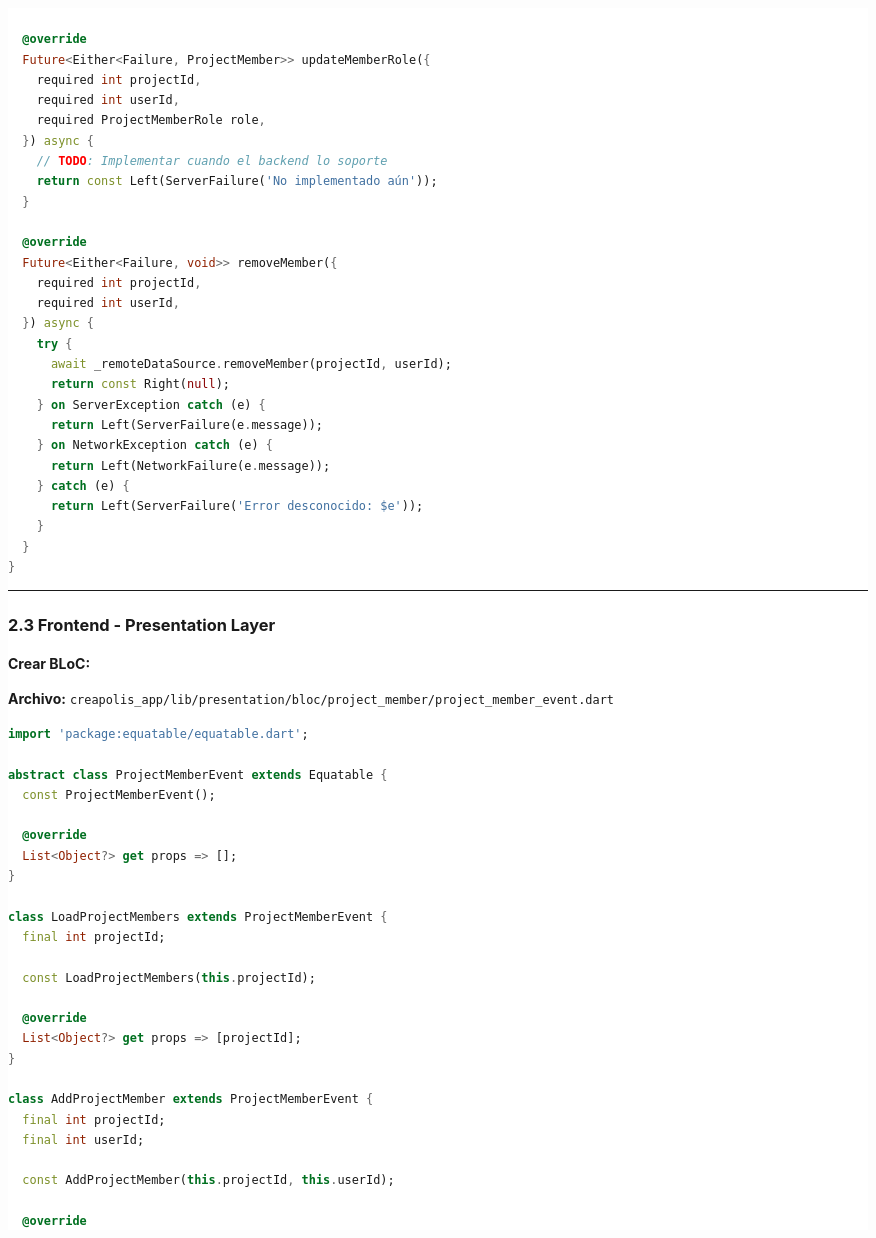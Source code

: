 ```dart

  @override
  Future<Either<Failure, ProjectMember>> updateMemberRole({
    required int projectId,
    required int userId,
    required ProjectMemberRole role,
  }) async {
    // TODO: Implementar cuando el backend lo soporte
    return const Left(ServerFailure('No implementado aún'));
  }

  @override
  Future<Either<Failure, void>> removeMember({
    required int projectId,
    required int userId,
  }) async {
    try {
      await _remoteDataSource.removeMember(projectId, userId);
      return const Right(null);
    } on ServerException catch (e) {
      return Left(ServerFailure(e.message));
    } on NetworkException catch (e) {
      return Left(NetworkFailure(e.message));
    } catch (e) {
      return Left(ServerFailure('Error desconocido: $e'));
    }
  }
}
```

---

### 2.3 Frontend - Presentation Layer

**Crear BLoC:**

**Archivo:** `creapolis_app/lib/presentation/bloc/project_member/project_member_event.dart`

```dart
import 'package:equatable/equatable.dart';

abstract class ProjectMemberEvent extends Equatable {
  const ProjectMemberEvent();

  @override
  List<Object?> get props => [];
}

class LoadProjectMembers extends ProjectMemberEvent {
  final int projectId;

  const LoadProjectMembers(this.projectId);

  @override
  List<Object?> get props => [projectId];
}

class AddProjectMember extends ProjectMemberEvent {
  final int projectId;
  final int userId;

  const AddProjectMember(this.projectId, this.userId);

  @override
```